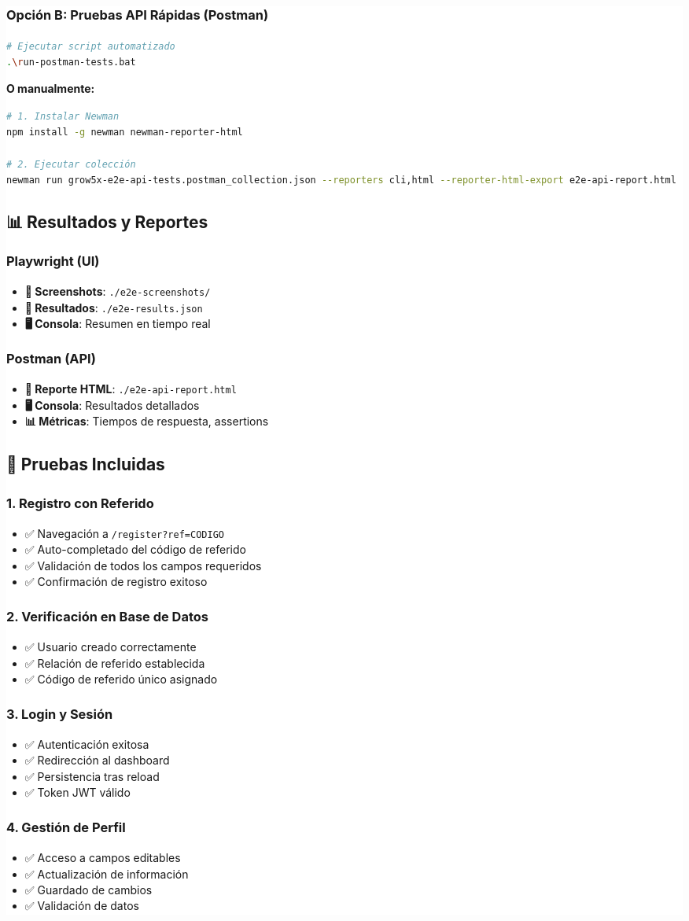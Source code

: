 ### Opción B: Pruebas API Rápidas (Postman)

```bash
# Ejecutar script automatizado
.\run-postman-tests.bat
```

**O manualmente:**
```bash
# 1. Instalar Newman
npm install -g newman newman-reporter-html

# 2. Ejecutar colección
newman run grow5x-e2e-api-tests.postman_collection.json --reporters cli,html --reporter-html-export e2e-api-report.html
```

## 📊 Resultados y Reportes

### Playwright (UI)
- **📁 Screenshots**: `./e2e-screenshots/`
- **📄 Resultados**: `./e2e-results.json`
- **🖥️ Consola**: Resumen en tiempo real

### Postman (API)
- **📄 Reporte HTML**: `./e2e-api-report.html`
- **🖥️ Consola**: Resultados detallados
- **📊 Métricas**: Tiempos de respuesta, assertions

## 🧪 Pruebas Incluidas

### 1. **Registro con Referido**
- ✅ Navegación a `/register?ref=CODIGO`
- ✅ Auto-completado del código de referido
- ✅ Validación de todos los campos requeridos
- ✅ Confirmación de registro exitoso

### 2. **Verificación en Base de Datos**
- ✅ Usuario creado correctamente
- ✅ Relación de referido establecida
- ✅ Código de referido único asignado

### 3. **Login y Sesión**
- ✅ Autenticación exitosa
- ✅ Redirección al dashboard
- ✅ Persistencia tras reload
- ✅ Token JWT válido

### 4. **Gestión de Perfil**
- ✅ Acceso a campos editables
- ✅ Actualización de información
- ✅ Guardado de cambios
- ✅ Validación de datos
